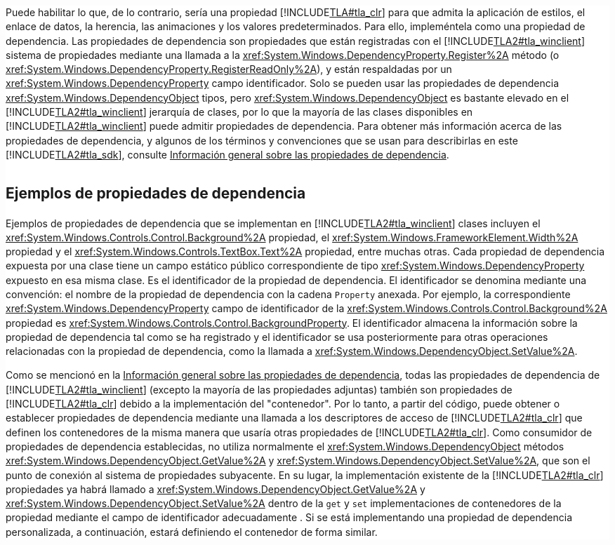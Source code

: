 Puede habilitar lo que, de lo contrario, sería una propiedad [!INCLUDE[TLA#tla_clr](../../../../includes/tlasharptla-clr-md.md)] para que admita la aplicación de estilos, el enlace de datos, la herencia, las animaciones y los valores predeterminados. Para ello, impleméntela como una propiedad de dependencia. Las propiedades de dependencia son propiedades que están registradas con el [!INCLUDE[TLA2#tla_winclient](../../../../includes/tla2sharptla-winclient-md.md)] sistema de propiedades mediante una llamada a la <xref:System.Windows.DependencyProperty.Register%2A> método (o <xref:System.Windows.DependencyProperty.RegisterReadOnly%2A>), y están respaldadas por un <xref:System.Windows.DependencyProperty> campo identificador. Solo se pueden usar las propiedades de dependencia <xref:System.Windows.DependencyObject> tipos, pero <xref:System.Windows.DependencyObject> es bastante elevado en el [!INCLUDE[TLA2#tla_winclient](../../../../includes/tla2sharptla-winclient-md.md)] jerarquía de clases, por lo que la mayoría de las clases disponibles en [!INCLUDE[TLA2#tla_winclient](../../../../includes/tla2sharptla-winclient-md.md)] puede admitir propiedades de dependencia. Para obtener más información acerca de las propiedades de dependencia, y algunos de los términos y convenciones que se usan para describirlas en este [!INCLUDE[TLA2#tla_sdk](../../../../includes/tla2sharptla-sdk-md.md)], consulte [Información general sobre las propiedades de dependencia](dependency-properties-overview.md).

<a name="example_dp"></a>
## <a name="examples-of-dependency-properties"></a>Ejemplos de propiedades de dependencia

Ejemplos de propiedades de dependencia que se implementan en [!INCLUDE[TLA2#tla_winclient](../../../../includes/tla2sharptla-winclient-md.md)] clases incluyen el <xref:System.Windows.Controls.Control.Background%2A> propiedad, el <xref:System.Windows.FrameworkElement.Width%2A> propiedad y el <xref:System.Windows.Controls.TextBox.Text%2A> propiedad, entre muchas otras. Cada propiedad de dependencia expuesta por una clase tiene un campo estático público correspondiente de tipo <xref:System.Windows.DependencyProperty> expuesto en esa misma clase. Es el identificador de la propiedad de dependencia. El identificador se denomina mediante una convención: el nombre de la propiedad de dependencia con la cadena `Property` anexada. Por ejemplo, la correspondiente <xref:System.Windows.DependencyProperty> campo de identificador de la <xref:System.Windows.Controls.Control.Background%2A> propiedad es <xref:System.Windows.Controls.Control.BackgroundProperty>. El identificador almacena la información sobre la propiedad de dependencia tal como se ha registrado y el identificador se usa posteriormente para otras operaciones relacionadas con la propiedad de dependencia, como la llamada a <xref:System.Windows.DependencyObject.SetValue%2A>.

Como se mencionó en la [Información general sobre las propiedades de dependencia](dependency-properties-overview.md), todas las propiedades de dependencia de [!INCLUDE[TLA2#tla_winclient](../../../../includes/tla2sharptla-winclient-md.md)] (excepto la mayoría de las propiedades adjuntas) también son propiedades de [!INCLUDE[TLA2#tla_clr](../../../../includes/tla2sharptla-clr-md.md)] debido a la implementación del "contenedor". Por lo tanto, a partir del código, puede obtener o establecer propiedades de dependencia mediante una llamada a los descriptores de acceso de [!INCLUDE[TLA2#tla_clr](../../../../includes/tla2sharptla-clr-md.md)] que definen los contenedores de la misma manera que usaría otras propiedades de [!INCLUDE[TLA2#tla_clr](../../../../includes/tla2sharptla-clr-md.md)]. Como consumidor de propiedades de dependencia establecidas, no utiliza normalmente el <xref:System.Windows.DependencyObject> métodos <xref:System.Windows.DependencyObject.GetValue%2A> y <xref:System.Windows.DependencyObject.SetValue%2A>, que son el punto de conexión al sistema de propiedades subyacente. En su lugar, la implementación existente de la [!INCLUDE[TLA2#tla_clr](../../../../includes/tla2sharptla-clr-md.md)] propiedades ya habrá llamado a <xref:System.Windows.DependencyObject.GetValue%2A> y <xref:System.Windows.DependencyObject.SetValue%2A> dentro de la `get` y `set` implementaciones de contenedores de la propiedad mediante el campo de identificador adecuadamente . Si se está implementando una propiedad de dependencia personalizada, a continuación, estará definiendo el contenedor de forma similar.
